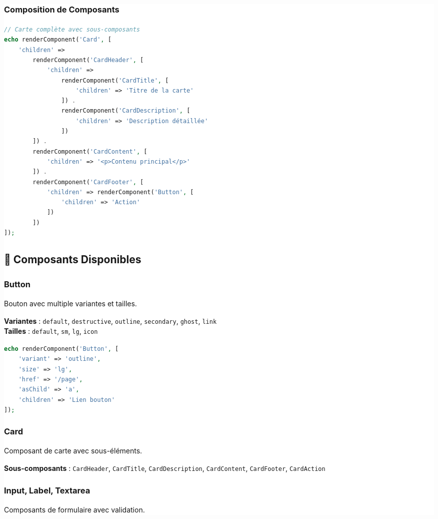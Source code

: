 ### Composition de Composants

```php
// Carte complète avec sous-composants
echo renderComponent('Card', [
    'children' => 
        renderComponent('CardHeader', [
            'children' => 
                renderComponent('CardTitle', [
                    'children' => 'Titre de la carte'
                ]) .
                renderComponent('CardDescription', [
                    'children' => 'Description détaillée'
                ])
        ]) .
        renderComponent('CardContent', [
            'children' => '<p>Contenu principal</p>'
        ]) .
        renderComponent('CardFooter', [
            'children' => renderComponent('Button', [
                'children' => 'Action'
            ])
        ])
]);
```

## 📝 Composants Disponibles

### Button
Bouton avec multiple variantes et tailles.

**Variantes** : `default`, `destructive`, `outline`, `secondary`, `ghost`, `link`  
**Tailles** : `default`, `sm`, `lg`, `icon`

```php
echo renderComponent('Button', [
    'variant' => 'outline',
    'size' => 'lg',
    'href' => '/page',
    'asChild' => 'a',
    'children' => 'Lien bouton'
]);
```

### Card
Composant de carte avec sous-éléments.

**Sous-composants** : `CardHeader`, `CardTitle`, `CardDescription`, `CardContent`, `CardFooter`, `CardAction`

### Input, Label, Textarea
Composants de formulaire avec validation.
